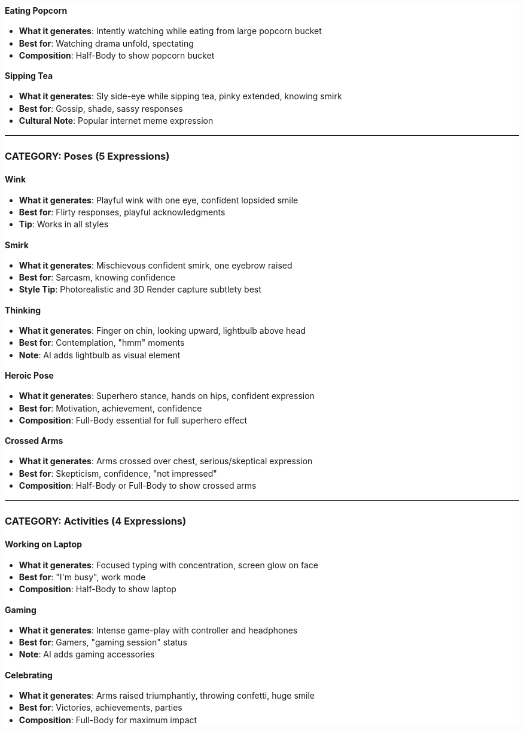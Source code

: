 **Eating Popcorn**
- **What it generates**: Intently watching while eating from large popcorn bucket
- **Best for**: Watching drama unfold, spectating
- **Composition**: Half-Body to show popcorn bucket

**Sipping Tea**
- **What it generates**: Sly side-eye while sipping tea, pinky extended, knowing smirk
- **Best for**: Gossip, shade, sassy responses
- **Cultural Note**: Popular internet meme expression

---

### CATEGORY: Poses (5 Expressions)

**Wink**
- **What it generates**: Playful wink with one eye, confident lopsided smile
- **Best for**: Flirty responses, playful acknowledgments
- **Tip**: Works in all styles

**Smirk**
- **What it generates**: Mischievous confident smirk, one eyebrow raised
- **Best for**: Sarcasm, knowing confidence
- **Style Tip**: Photorealistic and 3D Render capture subtlety best

**Thinking**
- **What it generates**: Finger on chin, looking upward, lightbulb above head
- **Best for**: Contemplation, "hmm" moments
- **Note**: AI adds lightbulb as visual element

**Heroic Pose**
- **What it generates**: Superhero stance, hands on hips, confident expression
- **Best for**: Motivation, achievement, confidence
- **Composition**: Full-Body essential for full superhero effect

**Crossed Arms**
- **What it generates**: Arms crossed over chest, serious/skeptical expression
- **Best for**: Skepticism, confidence, "not impressed"
- **Composition**: Half-Body or Full-Body to show crossed arms

---

### CATEGORY: Activities (4 Expressions)

**Working on Laptop**
- **What it generates**: Focused typing with concentration, screen glow on face
- **Best for**: "I'm busy", work mode
- **Composition**: Half-Body to show laptop

**Gaming**
- **What it generates**: Intense game-play with controller and headphones
- **Best for**: Gamers, "gaming session" status
- **Note**: AI adds gaming accessories

**Celebrating**
- **What it generates**: Arms raised triumphantly, throwing confetti, huge smile
- **Best for**: Victories, achievements, parties
- **Composition**: Full-Body for maximum impact
